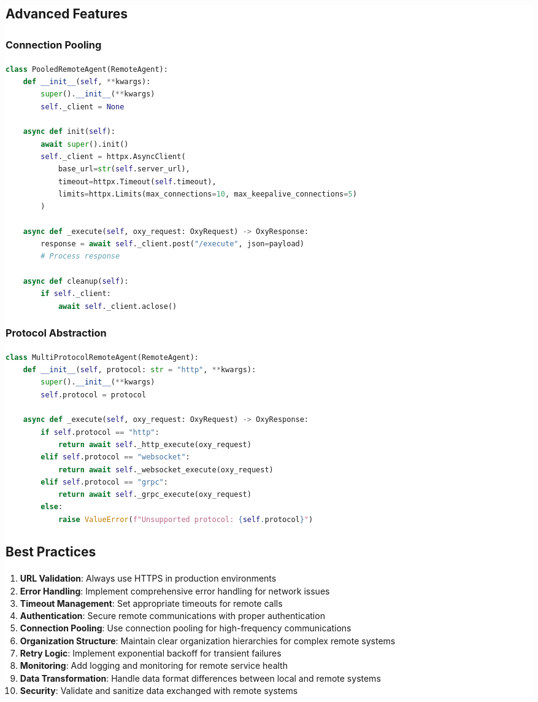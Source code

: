 ## Advanced Features

### Connection Pooling

```python
class PooledRemoteAgent(RemoteAgent):
    def __init__(self, **kwargs):
        super().__init__(**kwargs)
        self._client = None
    
    async def init(self):
        await super().init()
        self._client = httpx.AsyncClient(
            base_url=str(self.server_url),
            timeout=httpx.Timeout(self.timeout),
            limits=httpx.Limits(max_connections=10, max_keepalive_connections=5)
        )
    
    async def _execute(self, oxy_request: OxyRequest) -> OxyResponse:
        response = await self._client.post("/execute", json=payload)
        # Process response
    
    async def cleanup(self):
        if self._client:
            await self._client.aclose()
```

### Protocol Abstraction

```python
class MultiProtocolRemoteAgent(RemoteAgent):
    def __init__(self, protocol: str = "http", **kwargs):
        super().__init__(**kwargs)
        self.protocol = protocol
    
    async def _execute(self, oxy_request: OxyRequest) -> OxyResponse:
        if self.protocol == "http":
            return await self._http_execute(oxy_request)
        elif self.protocol == "websocket":
            return await self._websocket_execute(oxy_request)
        elif self.protocol == "grpc":
            return await self._grpc_execute(oxy_request)
        else:
            raise ValueError(f"Unsupported protocol: {self.protocol}")
```

## Best Practices

1. **URL Validation**: Always use HTTPS in production environments
2. **Error Handling**: Implement comprehensive error handling for network issues
3. **Timeout Management**: Set appropriate timeouts for remote calls
4. **Authentication**: Secure remote communications with proper authentication
5. **Connection Pooling**: Use connection pooling for high-frequency communications
6. **Organization Structure**: Maintain clear organization hierarchies for complex remote systems
7. **Retry Logic**: Implement exponential backoff for transient failures
8. **Monitoring**: Add logging and monitoring for remote service health
9. **Data Transformation**: Handle data format differences between local and remote systems
10. **Security**: Validate and sanitize data exchanged with remote systems
